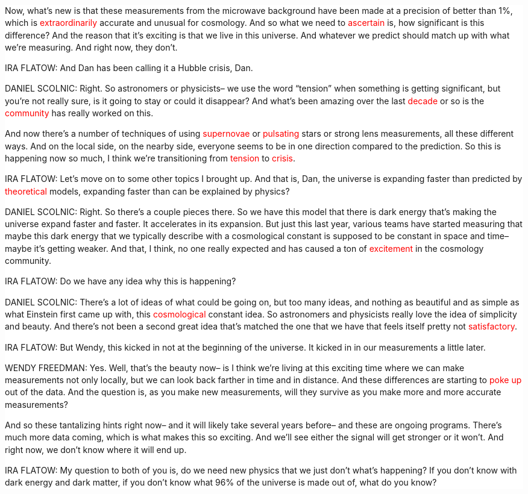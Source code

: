 Now, what’s new is that these measurements from the microwave background have been made at a precision of better than 1%, which is <span style="color:rgb(255, 0, 0)">extraordinarily</span> accurate and unusual for cosmology. And so what we need to <span style="color:rgb(255, 0, 0)">ascertain</span> is, how significant is this difference? And the reason that it’s exciting is that we live in this universe. And whatever we predict should match up with what we’re measuring. And right now, they don’t.

IRA FLATOW: And Dan has been calling it a Hubble crisis, Dan.

DANIEL SCOLNIC: Right. So astronomers or physicists– we use the word “tension” when something is getting significant, but you’re not really sure, is it going to stay or could it disappear? And what’s been amazing over the last <span style="color:rgb(255, 0, 0)">decade</span> or so is the <span style="color:rgb(255, 0, 0)">community</span> has really worked on this.

And now there’s a number of techniques of using <span style="color:rgb(255, 0, 0)">supernovae</span> or <span style="color:rgb(255, 0, 0)">pulsating</span> stars or strong lens measurements, all these different ways. And on the local side, on the nearby side, everyone seems to be in one direction compared to the prediction. So this is happening now so much, I think we’re transitioning from <span style="color:rgb(255, 0, 0)">tension</span> to <span style="color:rgb(255, 0, 0)">crisis</span>.

IRA FLATOW: Let’s move on to some other topics I brought up. And that is, Dan, the universe is expanding faster than predicted by <span style="color:rgb(255, 0, 0)">theoretical</span> models, expanding faster than can be explained by physics?

DANIEL SCOLNIC: Right. So there’s a couple pieces there. So we have this model that there is dark energy that’s making the universe expand faster and faster. It accelerates in its expansion. But just this last year, various teams have started measuring that maybe this dark energy that we typically describe with a cosmological constant is supposed to be constant in space and time– maybe it’s getting weaker. And that, I think, no one really expected and has caused a ton of <span style="color:rgb(255, 0, 0)">excitement</span> in the cosmology community.

IRA FLATOW: Do we have any idea why this is happening?

DANIEL SCOLNIC: There’s a lot of ideas of what could be going on, but too many ideas, and nothing as beautiful and as simple as what Einstein first came up with, this <span style="color:rgb(255, 0, 0)">cosmological</span> constant idea. So astronomers and physicists really love the idea of simplicity and beauty. And there’s not been a second great idea that’s matched the one that we have that feels itself pretty not <span style="color:rgb(255, 0, 0)">satisfactory</span>.

IRA FLATOW: But Wendy, this kicked in not at the beginning of the universe. It kicked in in our measurements a little later.

WENDY FREEDMAN: Yes. Well, that’s the beauty now– is I think we’re living at this exciting time where we can make measurements not only locally, but we can look back farther in time and in distance. And these differences are starting to <span style="color:rgb(255, 0, 0)">poke up</span> out of the data. And the question is, as you make new measurements, will they survive as you make more and more accurate measurements?

And so these tantalizing hints right now– and it will likely take several years before– and these are ongoing programs. There’s much more data coming, which is what makes this so exciting. And we’ll see either the signal will get stronger or it won’t. And right now, we don’t know where it will end up.

IRA FLATOW: My question to both of you is, do we need new physics that we just don’t what’s happening? If you don’t know with dark energy and dark matter, if you don’t know what 96% of the universe is made out of, what do you know?
